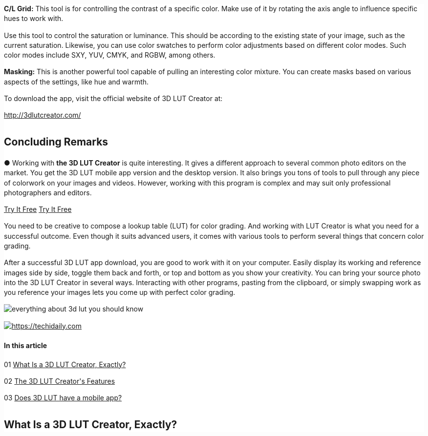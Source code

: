 **C/L Grid:** This tool is for controlling the contrast of a specific color. Make use of it by rotating the axis angle to influence specific hues to work with.

Use this tool to control the saturation or luminance. This should be according to the existing state of your image, such as the current saturation. Likewise, you can use color swatches to perform color adjustments based on different color modes. Such color modes include SXY, YUV, CMYK, and RGBW, among others.

**Masking:** This is another powerful tool capable of pulling an interesting color mixture. You can create masks based on various aspects of the settings, like hue and warmth.

To download the app, visit the official website of 3D LUT Creator at:

<http://3dlutcreator.com/>

## Concluding Remarks

**●** Working with **the 3D LUT Creator** is quite interesting. It gives a different approach to several common photo editors on the market. You get the 3D LUT mobile app version and the desktop version. It also brings you tons of tools to pull through any piece of colorwork on your images and videos. However, working with this program is complex and may suit only professional photographers and editors.

[Try It Free](https://tools.techidaily.com/wondershare/filmora/download/) [Try It Free](https://tools.techidaily.com/wondershare/filmora/download/)

You need to be creative to compose a lookup table (LUT) for color grading. And working with LUT Creator is what you need for a successful outcome. Even though it suits advanced users, it comes with various tools to perform several things that concern color grading.

After a successful 3D LUT app download, you are good to work with it on your computer. Easily display its working and reference images side by side, toggle them back and forth, or top and bottom as you show your creativity. You can bring your source photo into the 3D LUT Creator in several ways. Interacting with other programs, pasting from the clipboard, or simply swapping work as you reference your images lets you come up with perfect color grading.

![everything about 3d lut you should know](https://images.wondershare.com/filmora/article-images/2022/05/everything-about-3d-lut-creator-1.jpg)


<a href="https://ephamedtechinc.pxf.io/c/5597632/2137208/26400" target="_top" id="2137208">
  <img src="//a.impactradius-go.com/display-ad/26400-2137208" border="0" alt="https://techidaily.com" width="728" height="90"/>
</a>
<img height="0" width="0" src="https://ephamedtechinc.pxf.io/i/5597632/2137208/26400" style="position:absolute;visibility:hidden;" border="0" />


#### In this article

01 [What Is a 3D LUT Creator, Exactly?](#part1)

02 [The 3D LUT Creator's Features](#part2)

03 [Does 3D LUT have a mobile app?](#part3)

## What Is a 3D LUT Creator, Exactly?
